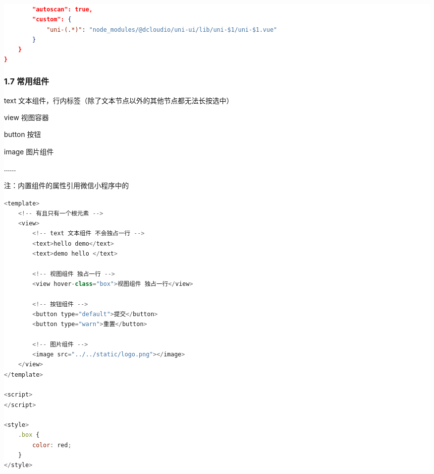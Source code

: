 ```json
		"autoscan": true,
		"custom": {
			"uni-(.*)": "node_modules/@dcloudio/uni-ui/lib/uni-$1/uni-$1.vue"
		}
	}
}

```



### 1.7 常用组件

text 文本组件，行内标签（除了文本节点以外的其他节点都无法长按选中）

view  视图容器

button 按钮

image  图片组件

 ……

 注：内置组件的属性引用微信小程序中的



```js
<template>
	<!-- 有且只有一个根元素 -->
	<view>
		<!-- text 文本组件 不会独占一行 -->
		<text>hello demo</text>
		<text>demo hello </text>
		
		<!-- 视图组件 独占一行 -->
		<view hover-class="box">视图组件 独占一行</view>
		
		<!-- 按钮组件 -->
		<button type="default">提交</button>
		<button type="warn">重置</button>
		
		<!-- 图片组件 -->
		<image src="../../static/logo.png"></image>
	</view>
</template>

<script>
</script>

<style>
	.box {
		color: red;
	}
</style>
```
